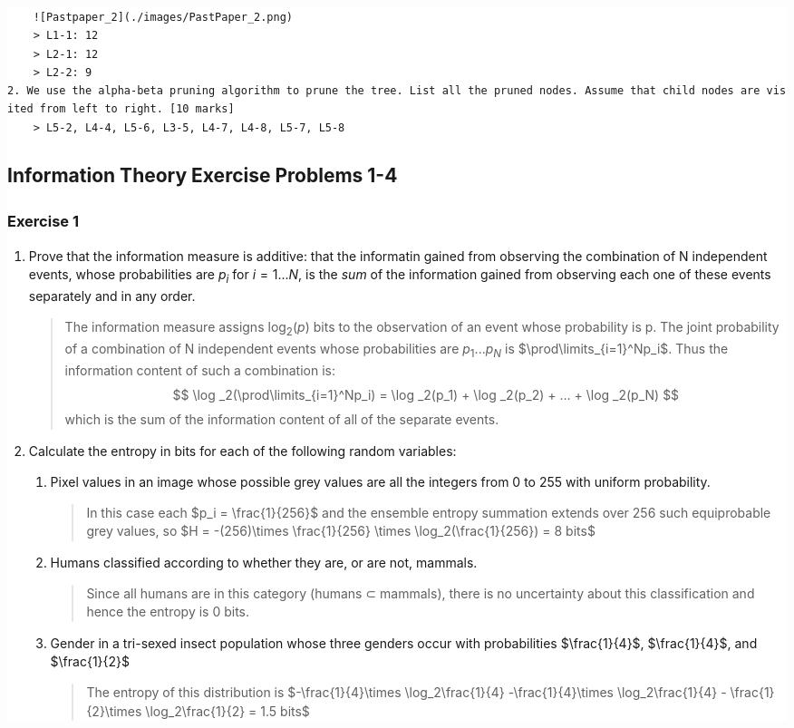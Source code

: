         ![Pastpaper_2](./images/PastPaper_2.png)
        > L1-1: 12  
        > L2-1: 12  
        > L2-2: 9
    2. We use the alpha-beta pruning algorithm to prune the tree. List all the pruned nodes. Assume that child nodes are visited from left to right. [10 marks]
        > L5-2, L4-4, L5-6, L3-5, L4-7, L4-8, L5-7, L5-8

## Information Theory Exercise Problems 1-4

### Exercise 1

1. Prove that the information measure is additive: that the informatin gained from observing the combination of N independent events, whose probabilities are $p_i$ for $i = 1...N$, is the $sum$ of the information gained from observing each one of these events separately and in any order.

    > The information measure assigns $\log _2(p)$ bits to the observation of an event whose probability is p. The joint probability of a combination of N independent events whose probabilities are $p_1...p_N$ is $\prod\limits_{i=1}^Np_i$. Thus the information content of such a combination is:
    > $$
    >     \log _2(\prod\limits_{i=1}^Np_i) = \log _2(p_1) + \log _2(p_2) + ... + \log _2(p_N)
    > $$
    > which is the sum of the information content of all of the separate events.

2. Calculate the entropy in bits for each of the following random variables:
   1. Pixel values in an image whose possible grey values are all the integers from 0 to 255 with uniform probability.
        > In this case each $p_i = \frac{1}{256}$ and the ensemble entropy summation extends over 256 such equiprobable grey values, so $H = -(256)\times \frac{1}{256} \times \log_2(\frac{1}{256}) = 8 bits$
   2. Humans classified according to whether they are, or are not, mammals.
        > Since all humans are in this category (humans ⊂ mammals), there is no uncertainty about this classification and hence the entropy is 0 bits.
   3. Gender in a tri-sexed insect population whose three genders occur with probabilities $\frac{1}{4}$, $\frac{1}{4}$, and $\frac{1}{2}$
        > The entropy of this distribution is $-\frac{1}{4}\times \log_2\frac{1}{4} -\frac{1}{4}\times \log_2\frac{1}{4} - \frac{1}{2}\times \log_2\frac{1}{2} = 1.5 bits$